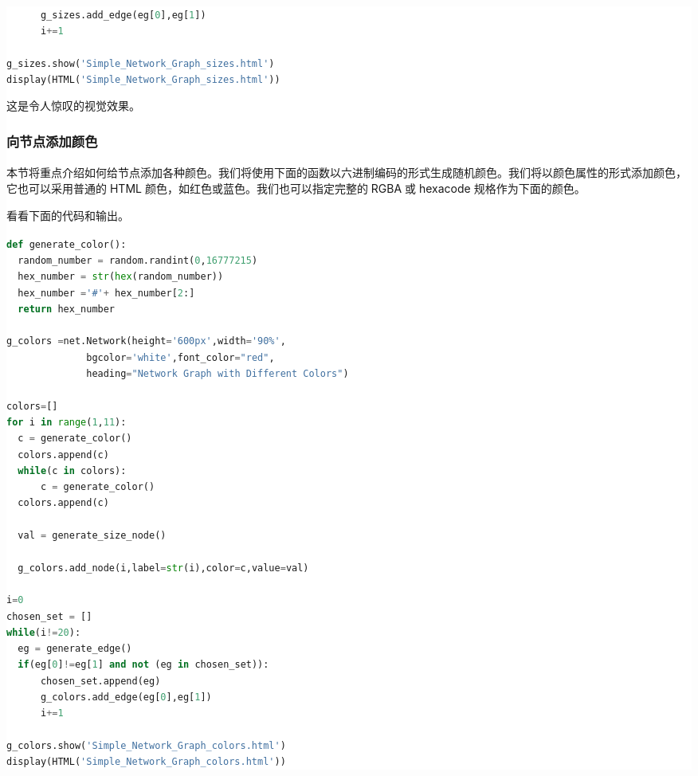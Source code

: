 ```py
      g_sizes.add_edge(eg[0],eg[1])
      i+=1

g_sizes.show('Simple_Network_Graph_sizes.html')
display(HTML('Simple_Network_Graph_sizes.html'))

```

这是令人惊叹的视觉效果。

### 向节点添加颜色

本节将重点介绍如何给节点添加各种颜色。我们将使用下面的函数以六进制编码的形式生成随机颜色。我们将以颜色属性的形式添加颜色，它也可以采用普通的 HTML 颜色，如红色或蓝色。我们也可以指定完整的 RGBA 或 hexacode 规格作为下面的颜色。

看看下面的代码和输出。

```py
def generate_color():
  random_number = random.randint(0,16777215)
  hex_number = str(hex(random_number))
  hex_number ='#'+ hex_number[2:]
  return hex_number

g_colors =net.Network(height='600px',width='90%',
              bgcolor='white',font_color="red",
              heading="Network Graph with Different Colors")

colors=[]
for i in range(1,11):  
  c = generate_color()
  colors.append(c)
  while(c in colors):
      c = generate_color()
  colors.append(c)

  val = generate_size_node()

  g_colors.add_node(i,label=str(i),color=c,value=val)

i=0
chosen_set = []
while(i!=20):
  eg = generate_edge()
  if(eg[0]!=eg[1] and not (eg in chosen_set)):
      chosen_set.append(eg)
      g_colors.add_edge(eg[0],eg[1])
      i+=1

g_colors.show('Simple_Network_Graph_colors.html')
display(HTML('Simple_Network_Graph_colors.html'))

```
